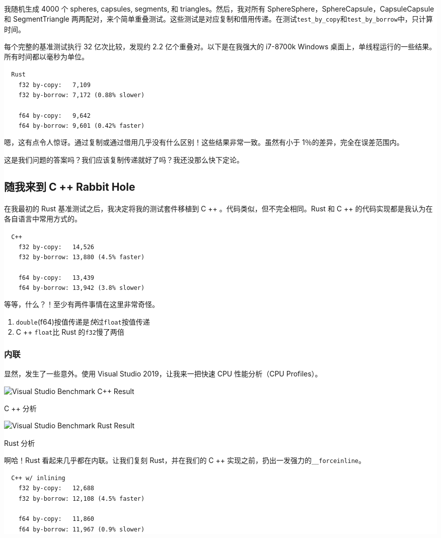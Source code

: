我随机生成 4000 个 spheres, capsules, segments, 和 triangles。然后，我对所有 SphereSphere，SphereCapsule，CapsuleCapsule 和 SegmentTriangle 两两配对，来个简单重叠测试。这些测试是对应复制和借用传递。在测试`test_by_copy`和`test_by_borrow`中，只计算时间。

每个完整的基准测试执行 32 亿次比较，发现约 2.2 亿个重叠对。以下是在我强大的 i7-8700k Windows 桌面上，单线程运行的一些结果。所有时间都以毫秒为单位。

```
  Rust
    f32 by-copy:   7,109
    f32 by-borrow: 7,172 (0.88% slower)

    f64 by-copy:   9,642
    f64 by-borrow: 9,601 (0.42% faster)
```

嗯，这有点令人惊讶。通过复制或通过借用几乎没有什么区别！这些结果非常一致。虽然有小于 1％的差异，完全在误差范围内。

这是我们问题的答案吗？我们应该复制传递就好了吗？我还没那么快下定论。

## 随我来到 C ++ Rabbit Hole

在我最初的 Rust 基准测试之后，我决定将我的测试套件移植到 C ++ 。代码类似，但不完全相同。Rust 和 C ++ 的代码实现都是我认为在各自语言中常用方式的。

```
  C++
    f32 by-copy:   14,526
    f32 by-borrow: 13,880 (4.5% faster)

    f64 by-copy:   13,439
    f64 by-borrow: 13,942 (3.8% slower)
```

等等，什么？！至少有两件事情在这里非常奇怪。

1.  `double`(f64)按值传递是*快*过`float`按值传递
2.  C ++ `float`比 Rust 的`f32`慢了两倍

### 内联

显然，发生了一些意外。使用 Visual Studio 2019，让我来一把快速 CPU 性能分析（CPU Profiles）。

![Visual Studio Benchmark C++ Result](https://www.forrestthewoods.com/blog/should-small-rust-structs-be-passed-by-copy-or-by-borrow/assets/img/01.png)

C ++ 分析

![Visual Studio Benchmark Rust Result](https://www.forrestthewoods.com/blog/should-small-rust-structs-be-passed-by-copy-or-by-borrow/assets/img/02.png)

Rust 分析

啊哈！Rust 看起来几乎都在内联。让我们复刻 Rust，并在我们的 C ++ 实现之前，扔出一发强力的`__forceinline`。

```
  C++ w/ inlining
    f32 by-copy:   12,688
    f32 by-borrow: 12,108 (4.5% faster)

    f64 by-copy:   11,860
    f64 by-borrow: 11,967 (0.9% slower)
```
